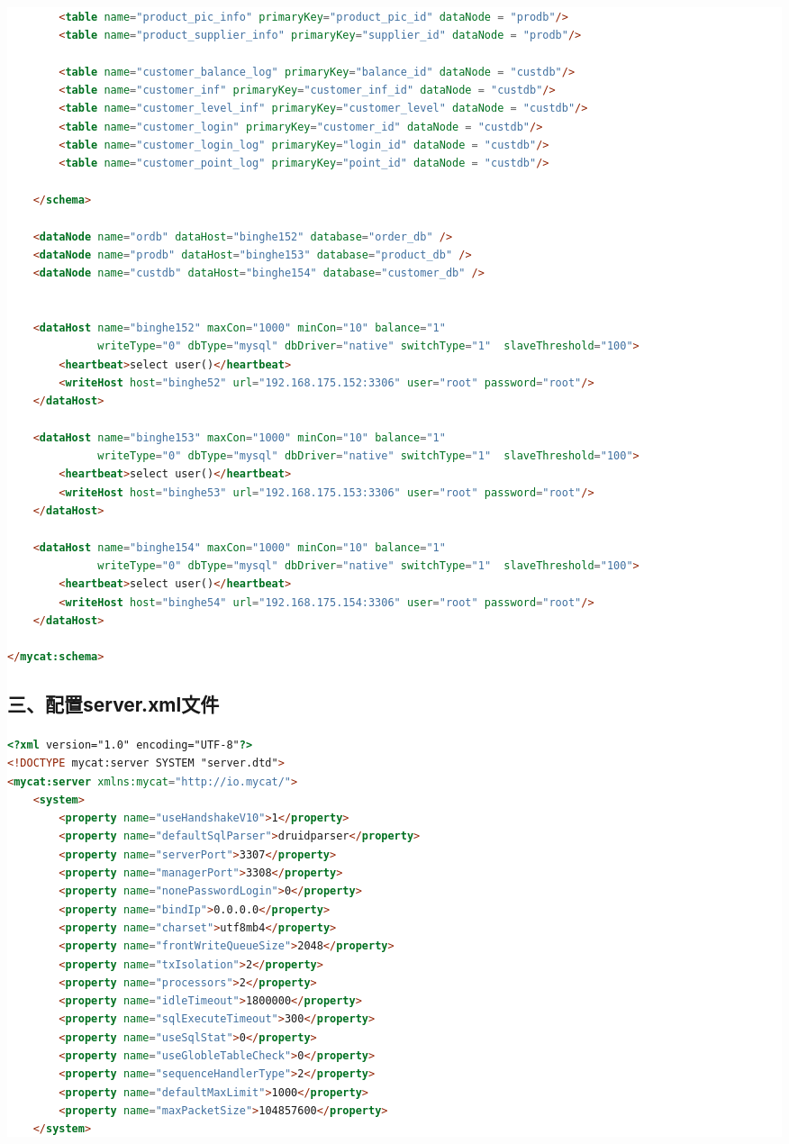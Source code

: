 ```html
		<table name="product_pic_info" primaryKey="product_pic_id" dataNode = "prodb"/>
		<table name="product_supplier_info" primaryKey="supplier_id" dataNode = "prodb"/>
		
		<table name="customer_balance_log" primaryKey="balance_id" dataNode = "custdb"/>
		<table name="customer_inf" primaryKey="customer_inf_id" dataNode = "custdb"/>
		<table name="customer_level_inf" primaryKey="customer_level" dataNode = "custdb"/>
		<table name="customer_login" primaryKey="customer_id" dataNode = "custdb"/>
		<table name="customer_login_log" primaryKey="login_id" dataNode = "custdb"/>
		<table name="customer_point_log" primaryKey="point_id" dataNode = "custdb"/>
		
	</schema>
	 
	<dataNode name="ordb" dataHost="binghe152" database="order_db" />
	<dataNode name="prodb" dataHost="binghe153" database="product_db" />
	<dataNode name="custdb" dataHost="binghe154" database="customer_db" />

	
	<dataHost name="binghe152" maxCon="1000" minCon="10" balance="1"
			  writeType="0" dbType="mysql" dbDriver="native" switchType="1"  slaveThreshold="100">
		<heartbeat>select user()</heartbeat>
		<writeHost host="binghe52" url="192.168.175.152:3306" user="root" password="root"/>
	</dataHost>
	
	<dataHost name="binghe153" maxCon="1000" minCon="10" balance="1"
			  writeType="0" dbType="mysql" dbDriver="native" switchType="1"  slaveThreshold="100">
		<heartbeat>select user()</heartbeat>
		<writeHost host="binghe53" url="192.168.175.153:3306" user="root" password="root"/>
	</dataHost>
	
	<dataHost name="binghe154" maxCon="1000" minCon="10" balance="1"
			  writeType="0" dbType="mysql" dbDriver="native" switchType="1"  slaveThreshold="100">
		<heartbeat>select user()</heartbeat>
		<writeHost host="binghe54" url="192.168.175.154:3306" user="root" password="root"/>
	</dataHost>
	
</mycat:schema>
```

## 三、配置server.xml文件

```html
<?xml version="1.0" encoding="UTF-8"?>
<!DOCTYPE mycat:server SYSTEM "server.dtd">
<mycat:server xmlns:mycat="http://io.mycat/">
	<system>
		<property name="useHandshakeV10">1</property>
        <property name="defaultSqlParser">druidparser</property>
		<property name="serverPort">3307</property>
		<property name="managerPort">3308</property>
		<property name="nonePasswordLogin">0</property>
		<property name="bindIp">0.0.0.0</property>
		<property name="charset">utf8mb4</property>
		<property name="frontWriteQueueSize">2048</property>
		<property name="txIsolation">2</property>
		<property name="processors">2</property>
		<property name="idleTimeout">1800000</property>
		<property name="sqlExecuteTimeout">300</property>
		<property name="useSqlStat">0</property>
		<property name="useGlobleTableCheck">0</property>
		<property name="sequenceHandlerType">2</property>
		<property name="defaultMaxLimit">1000</property>
		<property name="maxPacketSize">104857600</property>
	</system>
```